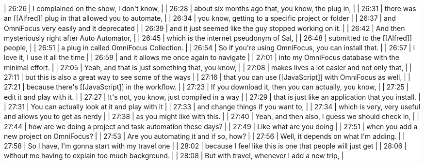 | 26:26      | I complained on the show, I don't know,                           |
| 26:28      | about six months ago that, you know, the plug in,                 |
| 26:31      | there was an [[Alfred]] plug in that allowed you to automate,         |
| 26:34      | you know, getting to a specific project or folder                 |
| 26:37      | and OmniFocus very easily and it deprecated                       |
| 26:39      | and it just seemed like the guy stopped working on it.            |
| 26:42      | And then mysteriously right after Auto Automator,                 |
| 26:45      | which is the internet pseudonym of Sal,                           |
| 26:48      | submitted to the [[Alfred]] people,                                   |
| 26:51      | a plug in called OmniFocus Collection.                            |
| 26:54      | So if you're using OmniFocus, you can install that.               |
| 26:57      | I love it, I use it all the time                                  |
| 26:59      | and it allows me once again to navigate                           |
| 27:01      | into my OmniFocus database with the minimal effort.               |
| 27:05      | Yeah, and that is just something that, you know,                  |
| 27:08      | makes lives a lot easier and not only that,                       |
| 27:11      | but this is also a great way to see some of the ways              |
| 27:16      | that you can use [[JavaScript]] with OmniFocus as well,               |
| 27:21      | because there's [[JavaScript]] in the workflow.                       |
| 27:23      | If you download it, then you can actually, you know,              |
| 27:25      | edit it and play with it.                                         |
| 27:27      | It's not, you know, just compiled in a way                        |
| 27:29      | that is just like an application that you install.                |
| 27:31      | You can actually look at it and play with it                      |
| 27:33      | and change things if you want to,                                 |
| 27:34      | which is very, very useful and allows you to get as nerdy         |
| 27:38      | as you might like with this.                                      |
| 27:40      | Yeah, and then also, I guess we should check in,                  |
| 27:44      | how are we doing a project and task automation these days?        |
| 27:49      | Like what are you doing                                           |
| 27:51      | when you add a new project on OmniFocus?                          |
| 27:53      | Are you automating it and if so, how?                             |
| 27:56      | Well, it depends on what I'm adding.                              |
| 27:58      | So I have, I'm gonna start with my travel one                     |
| 28:02      | because I feel like this is one that people will just get         |
| 28:06      | without me having to explain too much background.                 |
| 28:08      | But with travel, whenever I add a new trip,                       |